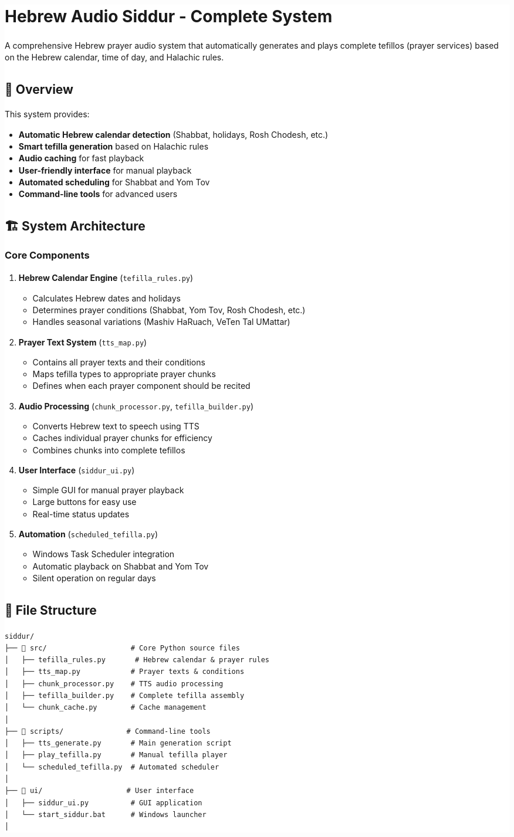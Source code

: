 # Hebrew Audio Siddur - Complete System

A comprehensive Hebrew prayer audio system that automatically generates and plays complete tefillos (prayer services) based on the Hebrew calendar, time of day, and Halachic rules.

## 🎯 Overview

This system provides:
- **Automatic Hebrew calendar detection** (Shabbat, holidays, Rosh Chodesh, etc.)
- **Smart tefilla generation** based on Halachic rules
- **Audio caching** for fast playback
- **User-friendly interface** for manual playback
- **Automated scheduling** for Shabbat and Yom Tov
- **Command-line tools** for advanced users

## 🏗️ System Architecture

### Core Components

1. **Hebrew Calendar Engine** (`tefilla_rules.py`)
   - Calculates Hebrew dates and holidays
   - Determines prayer conditions (Shabbat, Yom Tov, Rosh Chodesh, etc.)
   - Handles seasonal variations (Mashiv HaRuach, VeTen Tal UMattar)

2. **Prayer Text System** (`tts_map.py`)
   - Contains all prayer texts and their conditions
   - Maps tefilla types to appropriate prayer chunks
   - Defines when each prayer component should be recited

3. **Audio Processing** (`chunk_processor.py`, `tefilla_builder.py`)
   - Converts Hebrew text to speech using TTS
   - Caches individual prayer chunks for efficiency
   - Combines chunks into complete tefillos

4. **User Interface** (`siddur_ui.py`)
   - Simple GUI for manual prayer playback
   - Large buttons for easy use
   - Real-time status updates

5. **Automation** (`scheduled_tefilla.py`)
   - Windows Task Scheduler integration
   - Automatic playback on Shabbat and Yom Tov
   - Silent operation on regular days

## 📁 File Structure

```
siddur/
├── 📁 src/                    # Core Python source files
│   ├── tefilla_rules.py       # Hebrew calendar & prayer rules
│   ├── tts_map.py            # Prayer texts & conditions
│   ├── chunk_processor.py    # TTS audio processing
│   ├── tefilla_builder.py    # Complete tefilla assembly
│   └── chunk_cache.py        # Cache management
│
├── 📁 scripts/               # Command-line tools
│   ├── tts_generate.py       # Main generation script
│   ├── play_tefilla.py       # Manual tefilla player
│   └── scheduled_tefilla.py  # Automated scheduler
│
├── 📁 ui/                    # User interface
│   ├── siddur_ui.py          # GUI application
│   └── start_siddur.bat      # Windows launcher
│
```